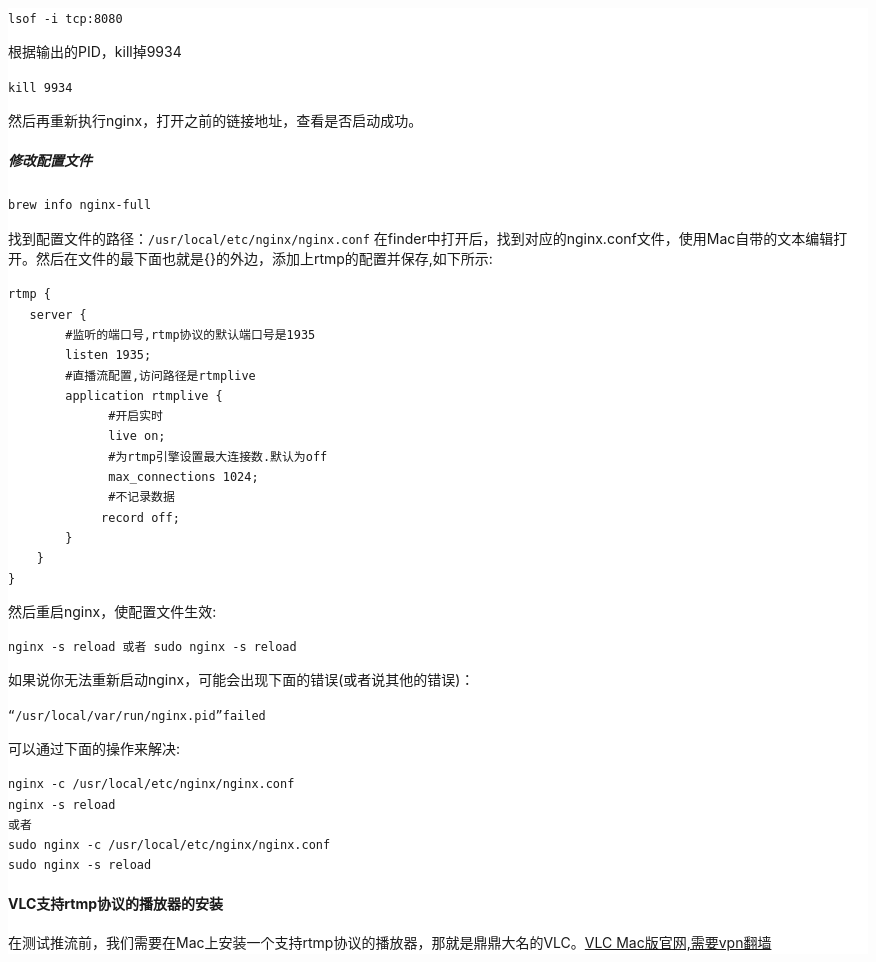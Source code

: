 ```
lsof -i tcp:8080
```
根据输出的PID，kill掉9934

```
kill 9934
```
然后再重新执行nginx，打开之前的链接地址，查看是否启动成功。

##### 修改配置文件
```
brew info nginx-full
```
找到配置文件的路径：`/usr/local/etc/nginx/nginx.conf`
在finder中打开后，找到对应的nginx.conf文件，使用Mac自带的文本编辑打开。然后在文件的最下面也就是{}的外边，添加上rtmp的配置并保存,如下所示:

```
rtmp {
   server {
        #监听的端口号,rtmp协议的默认端口号是1935
        listen 1935;
        #直播流配置,访问路径是rtmplive
        application rtmplive {
              #开启实时
              live on;
              #为rtmp引擎设置最大连接数.默认为off
              max_connections 1024;
              #不记录数据
             record off;
        }
    }
}
```

然后重启nginx，使配置文件生效:

```
nginx -s reload 或者 sudo nginx -s reload
```
如果说你无法重新启动nginx，可能会出现下面的错误(或者说其他的错误)：

```
“/usr/local/var/run/nginx.pid”failed
```

可以通过下面的操作来解决:

```
nginx -c /usr/local/etc/nginx/nginx.conf
nginx -s reload
或者
sudo nginx -c /usr/local/etc/nginx/nginx.conf
sudo nginx -s reload
```
#### VLC支持rtmp协议的播放器的安装
在测试推流前，我们需要在Mac上安装一个支持rtmp协议的播放器，那就是鼎鼎大名的VLC。[VLC Mac版官网,需要vpn翻墙](www.videolan.org/vlc/download-macosx.html)
